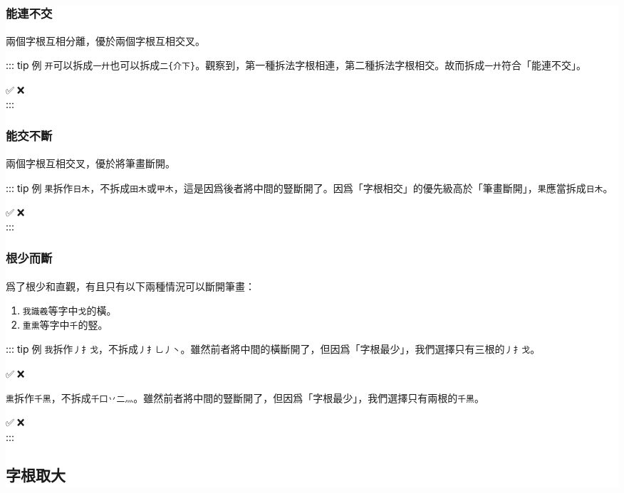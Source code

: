 ### 能連不交

兩個字根互相分離，優於兩個字根互相交叉。

::: tip 例
`开`可以拆成`一廾`也可以拆成`二{介下}`。觀察到，第一種拆法字根相連，第二種拆法字根相交。故而拆成`一廾`符合「能連不交」。 
<div class="flex justify-left flex-wrap">
<Chaifen char='开' :parts='[1,3]' />
✅
<Chaifen char='开' :parts='[2,2]' />
❌
</div>
:::

### 能交不斷

兩個字根互相交叉，優於將筆畫斷開。

::: tip 例
`果`拆作`日木`，不拆成`田木`或`甲木`，這是因爲後者將中間的豎斷開了。因爲「字根相交」的優先級高於「筆畫斷開」，`果`應當拆成`日木`。  
<div class="flex justify-left flex-wrap">
<Chaifen char='果' :parts='[4,4]' />
✅
<Chaifen char='果' :parts='[4,1,1,2]' :colors='[1,2,0,2]' />
❌
</div>
:::

### 根少而斷

爲了根少和直觀，有且只有以下兩種情況可以斷開筆畫：

1. `我識羲`等字中`戈`的橫。
1. `重熏`等字中`千`的竪。

::: tip 例
`我`拆作`丿扌戈`，不拆成`丿扌乚丿丶`。雖然前者將中間的橫斷開了，但因爲「字根最少」，我們選擇只有三根的`丿扌戈`。
<div class="flex justify-left flex-wrap">
<Chaifen char='我' :parts='[1,1,2,3]' :colors='[1,0,2,3,5,1]' />
✅
<Chaifen char='我' :parts='[1,3,1,1,1]' />
❌
</div>

`熏`拆作`千黑`，不拆成`千囗丷二灬`。雖然前者將中間的豎斷開了，但因爲「字根最少」，我們選擇只有兩根的`千黑`。  
<div class="flex justify-left flex-wrap">
<Chaifen char='熏' :parts='[2,5,1,6]' :colors='[1,2,0,2,3,5,1]' />
✅
<Chaifen char='熏' :parts='[2,2,2,1,1,2,4]' :colors='[1,2,3,2,1,4,5]' />
❌
</div>
:::

## 字根取大


[^predecessor]: 前輩輸入法的拆字規則，一般都有諸如「直觀」、「符合筆順」、「取大」等設置。但是優先級往往不夠明確，很多拆分方法並不符合規則，存在不少特例。在常用字範圍內，還可以通過大量練習來完成記憶，但到了大字集，規則不明確、規則相矛盾，都是造成檢字困難的因素。
[^uncertanty]: 當然，漢字不是完全可以量化的，不同字形下，也會出現不同的拆分可能。除了良好的定義外，有時候比例原則也很重要。尤其在大字集上，追求單一拆分方法會扭曲漢字直觀性，不能兼顧不同字形，讓使用者需要大量嘗試才能找到想要的字，這違背了大字集檢字的初衷。因此，對於大字集，也會設置兼容拆分和容錯碼。
[^intrinstic]: 在進行拆分前，首先需要「確認」某個字根到底存不存在，是否合規，也就是檢查字根的「內在屬性」。比如`土` `士`，兩橫的長度直接決定了字根的異同。其次需要檢查一些「拆分禁手」，比如`王`中間如果被筆畫「穿心」，這是不被允許的。禁手有：散件不分割、豎向不包夾、橫間不穿心。對這兩點的討論作爲進階內容，於此處跳過。若有興趣，可以在後續章節 《進階討論》中閱讀。
[^order]: 爲什麽要有完全合筆順這個規則，而且優先級那麽高？在我的認知中，形碼的基本出發點就是如同寫字一樣輸入一系列筆畫，即「五筆畫輸入法」。它是最自然，最直觀的，所以宇碼規則有了「符合筆順」。但是，輸入講求效率，必須把一些筆畫合併起來形成字根，它們的筆順可能會相互穿插，所以要有「根少優先」這個規則，把它的優先級放在了「符合筆順」的前面。最後，需要有個兜底條款「向前取大」來保證沒有拆分歧義。因此，形碼拆分有了「根少」「筆順」「取大」，其實已經足夠了。接下來的其他規則都是在這上面打補丁，爲了讓拆分更加「直觀」。